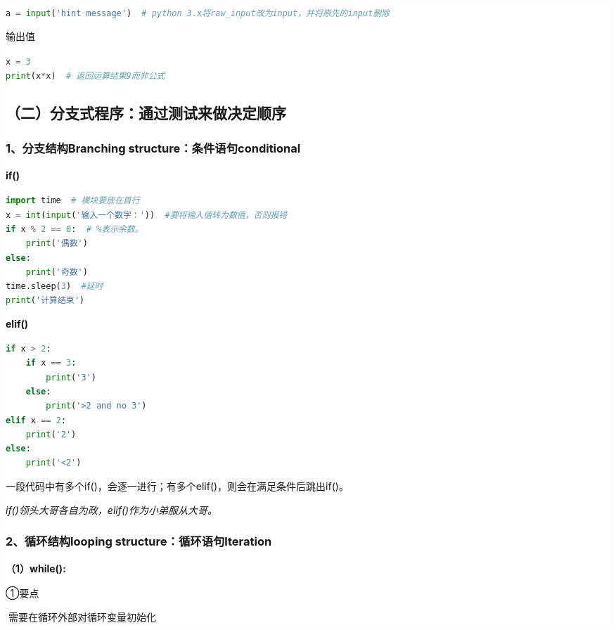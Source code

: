 ```python
a = input('hint message')  # python 3.x将raw_input改为input，并将原先的input删除
```

输出值

```python
x = 3
print(x*x)  # 返回运算结果9而非公式

```

## （二）分支式程序：通过测试来做决定顺序

### 1、分支结构Branching structure：条件语句conditional

**if()**

```python
import time  # 模块要放在首行
x = int(input('输入一个数字：'))  #要将输入值转为数值，否则报错
if x % 2 == 0:  # %表示余数。
    print('偶数')
else:
    print('奇数')
time.sleep(3)  #延时
print('计算结束')

```

**elif()**

```python
if x > 2:
    if x == 3:
        print('3')
    else:
        print('>2 and no 3')
elif x == 2:
    print('2')
else:
    print('<2')

```

一段代码中有多个if()，会逐一进行；有多个elif()，则会在满足条件后跳出if()。

*if()领头大哥各自为政，elif()作为小弟服从大哥。*

### 2、循环结构looping structure：循环语句lteration

**（1）while():**

①要点

​	需要在循环外部对循环变量初始化
